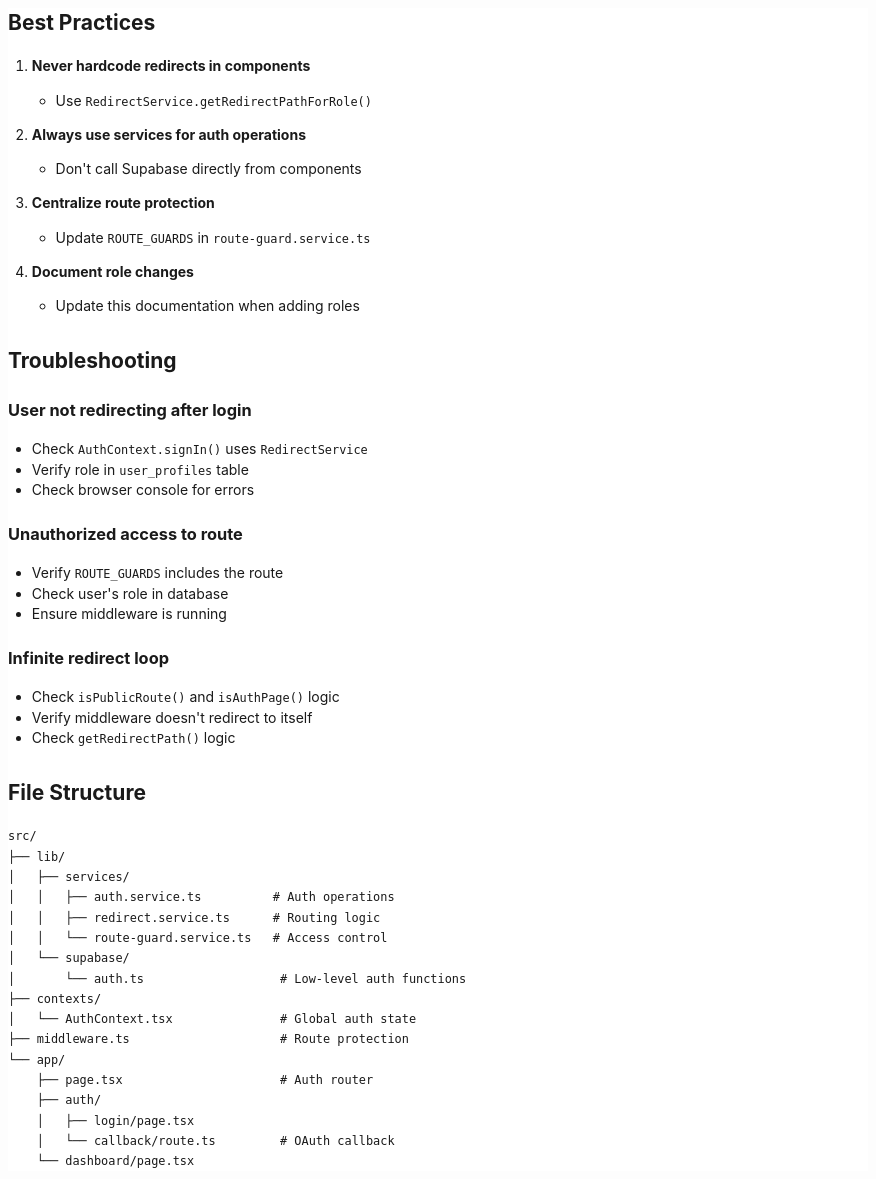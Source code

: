 ## Best Practices

1. **Never hardcode redirects in components**
   - Use `RedirectService.getRedirectPathForRole()`

2. **Always use services for auth operations**
   - Don't call Supabase directly from components

3. **Centralize route protection**
   - Update `ROUTE_GUARDS` in `route-guard.service.ts`

4. **Document role changes**
   - Update this documentation when adding roles

## Troubleshooting

### User not redirecting after login
- Check `AuthContext.signIn()` uses `RedirectService`
- Verify role in `user_profiles` table
- Check browser console for errors

### Unauthorized access to route
- Verify `ROUTE_GUARDS` includes the route
- Check user's role in database
- Ensure middleware is running

### Infinite redirect loop
- Check `isPublicRoute()` and `isAuthPage()` logic
- Verify middleware doesn't redirect to itself
- Check `getRedirectPath()` logic

## File Structure

```
src/
├── lib/
│   ├── services/
│   │   ├── auth.service.ts          # Auth operations
│   │   ├── redirect.service.ts      # Routing logic
│   │   └── route-guard.service.ts   # Access control
│   └── supabase/
│       └── auth.ts                   # Low-level auth functions
├── contexts/
│   └── AuthContext.tsx               # Global auth state
├── middleware.ts                     # Route protection
└── app/
    ├── page.tsx                      # Auth router
    ├── auth/
    │   ├── login/page.tsx
    │   └── callback/route.ts         # OAuth callback
    └── dashboard/page.tsx
```
